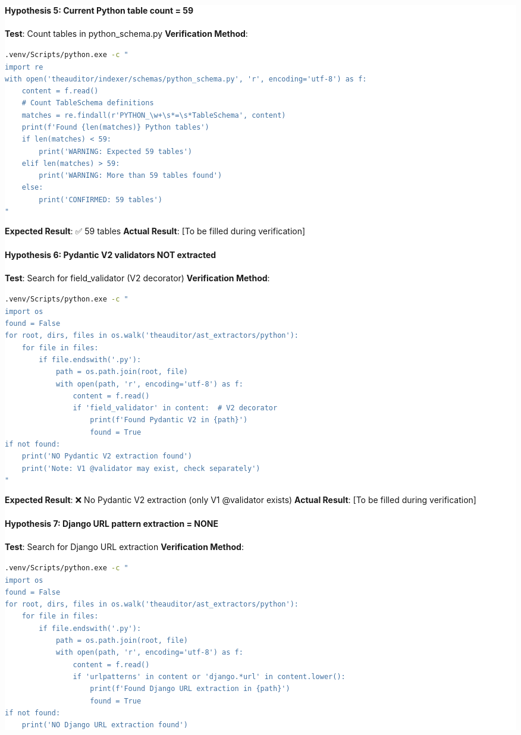 #### Hypothesis 5: Current Python table count = 59
**Test**: Count tables in python_schema.py
**Verification Method**:
```bash
.venv/Scripts/python.exe -c "
import re
with open('theauditor/indexer/schemas/python_schema.py', 'r', encoding='utf-8') as f:
    content = f.read()
    # Count TableSchema definitions
    matches = re.findall(r'PYTHON_\w+\s*=\s*TableSchema', content)
    print(f'Found {len(matches)} Python tables')
    if len(matches) < 59:
        print('WARNING: Expected 59 tables')
    elif len(matches) > 59:
        print('WARNING: More than 59 tables found')
    else:
        print('CONFIRMED: 59 tables')
"
```
**Expected Result**: ✅ 59 tables
**Actual Result**: [To be filled during verification]

#### Hypothesis 6: Pydantic V2 validators NOT extracted
**Test**: Search for field_validator (V2 decorator)
**Verification Method**:
```bash
.venv/Scripts/python.exe -c "
import os
found = False
for root, dirs, files in os.walk('theauditor/ast_extractors/python'):
    for file in files:
        if file.endswith('.py'):
            path = os.path.join(root, file)
            with open(path, 'r', encoding='utf-8') as f:
                content = f.read()
                if 'field_validator' in content:  # V2 decorator
                    print(f'Found Pydantic V2 in {path}')
                    found = True
if not found:
    print('NO Pydantic V2 extraction found')
    print('Note: V1 @validator may exist, check separately')
"
```
**Expected Result**: ❌ No Pydantic V2 extraction (only V1 @validator exists)
**Actual Result**: [To be filled during verification]

#### Hypothesis 7: Django URL pattern extraction = NONE
**Test**: Search for Django URL extraction
**Verification Method**:
```bash
.venv/Scripts/python.exe -c "
import os
found = False
for root, dirs, files in os.walk('theauditor/ast_extractors/python'):
    for file in files:
        if file.endswith('.py'):
            path = os.path.join(root, file)
            with open(path, 'r', encoding='utf-8') as f:
                content = f.read()
                if 'urlpatterns' in content or 'django.*url' in content.lower():
                    print(f'Found Django URL extraction in {path}')
                    found = True
if not found:
    print('NO Django URL extraction found')
```